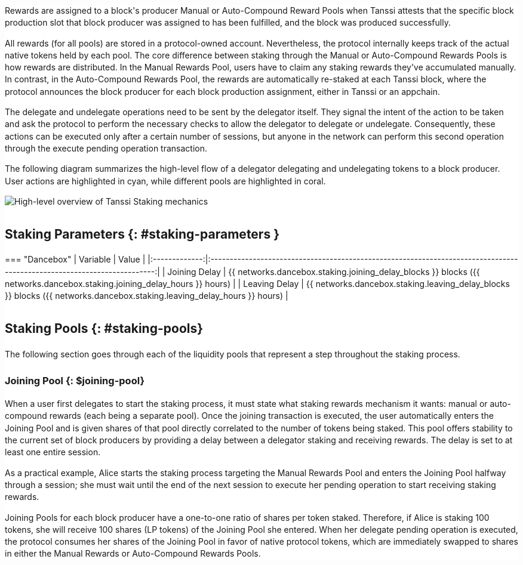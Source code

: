 Rewards are assigned to a block's producer Manual or Auto-Compound Reward Pools when Tanssi attests that the specific block production slot that block producer was assigned to has been fulfilled, and the block was produced successfully.

All rewards (for all pools) are stored in a protocol-owned account. Nevertheless, the protocol internally keeps track of the actual native tokens held by each pool. The core difference between staking through the Manual or Auto-Compound Rewards Pools is how rewards are distributed. In the Manual Rewards Pool, users have to claim any staking rewards they've accumulated manually. In contrast, in the Auto-Compound Rewards Pool, the rewards are automatically re-staked at each Tanssi block, where the protocol announces the block producer for each block production assignment, either in Tanssi or an appchain.

The delegate and undelegate operations need to be sent by the delegator itself. They signal the intent of the action to be taken and ask the protocol to perform the necessary checks to allow the delegator to delegate or undelegate. Consequently, these actions can be executed only after a certain number of sessions, but anyone in the network can perform this second operation through the execute pending operation transaction.

The following diagram summarizes the high-level flow of a delegator delegating and undelegating tokens to a block producer. User actions are highlighted in cyan, while different pools are highlighted in coral.

![High-level overview of Tanssi Staking mechanics](/images/learn/tanssi/staking/staking-1.webp)

## Staking Parameters {: #staking-parameters }

=== "Dancebox"
    |   Variable    |                                                          Value                                                          |
    |:-------------:|:-----------------------------------------------------------------------------------------------------------------------:|
    | Joining Delay | {{ networks.dancebox.staking.joining_delay_blocks }} blocks ({{ networks.dancebox.staking.joining_delay_hours }} hours) |
    | Leaving Delay | {{ networks.dancebox.staking.leaving_delay_blocks }} blocks ({{ networks.dancebox.staking.leaving_delay_hours }} hours) |

## Staking Pools {: #staking-pools}

The following section goes through each of the liquidity pools that represent a step throughout the staking process.

### Joining Pool {: $joining-pool}

When a user first delegates to start the staking process, it must state what staking rewards mechanism it wants: manual or auto-compound rewards (each being a separate pool). Once the joining transaction is executed, the user automatically enters the Joining Pool and is given shares of that pool directly correlated to the number of tokens being staked. This pool offers stability to the current set of block producers by providing a delay between a delegator staking and receiving rewards. The delay is set to at least one entire session.

As a practical example, Alice starts the staking process targeting the Manual Rewards Pool and enters the Joining Pool halfway through a session; she must wait until the end of the next session to execute her pending operation to start receiving staking rewards.

Joining Pools for each block producer have a one-to-one ratio of shares per token staked. Therefore, if Alice is staking 100 tokens, she will receive 100 shares (LP tokens) of the Joining Pool she entered. When her delegate pending operation is executed, the protocol consumes her shares of the Joining Pool in favor of native protocol tokens, which are immediately swapped to shares in either the Manual Rewards or Auto-Compound Rewards Pools.
